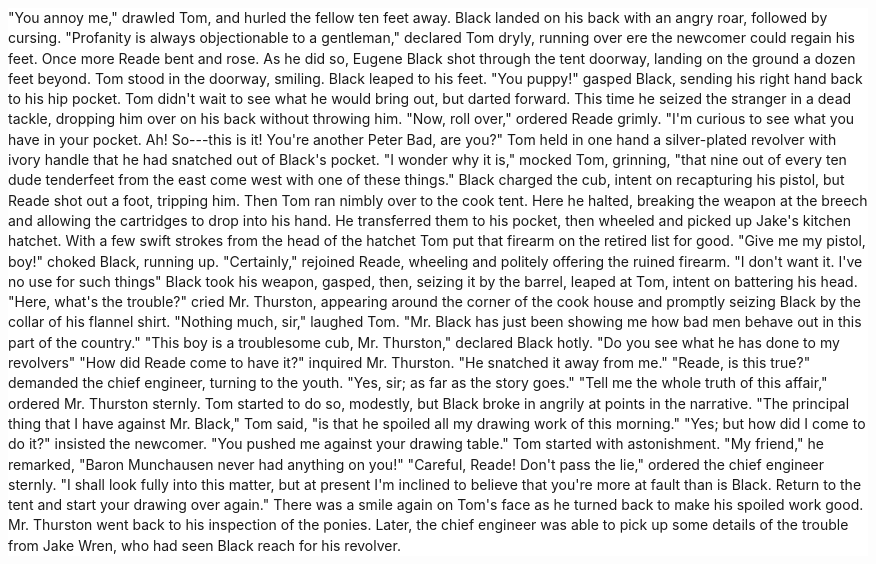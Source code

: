 "You annoy me," drawled Tom, and hurled the fellow ten feet away.
Black landed on his back with an angry roar, followed by cursing.
"Profanity is always objectionable to a gentleman," declared Tom
dryly, running over ere the newcomer could regain his feet.  Once
more Reade bent and rose.  As he did so, Eugene Black shot through
the tent doorway, landing on the ground a dozen feet beyond.
Tom stood in the doorway, smiling.  Black leaped to his feet.
"You puppy!" gasped Black, sending his right hand back to his
hip pocket.  Tom didn't wait to see what he would bring out, but
darted forward.  This time he seized the stranger in a dead tackle,
dropping him over on his back without throwing him.
"Now, roll over," ordered Reade grimly.  "I'm curious to see what
you have in your pocket.  Ah!  So---this is it!  You're another
Peter Bad, are you?"
Tom held in one hand a silver-plated revolver with ivory handle
that he had snatched out of Black's pocket.
"I wonder why it is," mocked Tom, grinning, "that nine out of
every ten dude tenderfeet from the east come west with one of
these things."
Black charged the cub, intent on recapturing his pistol, but Reade
shot out a foot, tripping him.  Then Tom ran nimbly over to the
cook tent.  Here he halted, breaking the weapon at the breech
and allowing the cartridges to drop into his hand.  He transferred
them to his pocket, then wheeled and picked up Jake's kitchen
hatchet.
With a few swift strokes from the head of the hatchet Tom put
that firearm on the retired list for good.
"Give me my pistol, boy!" choked Black, running up.
"Certainly," rejoined Reade, wheeling and politely offering the
ruined firearm.  "I don't want it.  I've no use for such things"
Black took his weapon, gasped, then, seizing it by the barrel,
leaped at Tom, intent on battering his head.
"Here, what's the trouble?" cried Mr. Thurston, appearing around
the corner of the cook house and promptly seizing Black by the
collar of his flannel shirt.
"Nothing much, sir," laughed Tom.  "Mr. Black has just been showing
me how bad men behave out in this part of the country."
"This boy is a troublesome cub, Mr. Thurston," declared Black
hotly.  "Do you see what he has done to my revolvers"
"How did Reade come to have it?" inquired Mr. Thurston.
"He snatched it away from me."
"Reade, is this true?" demanded the chief engineer, turning to
the youth.
"Yes, sir; as far as the story goes."
"Tell me the whole truth of this affair," ordered Mr. Thurston
sternly.
Tom started to do so, modestly, but Black broke in angrily at
points in the narrative.
"The principal thing that I have against Mr. Black," Tom said,
"is that he spoiled all my drawing work of this morning."
"Yes; but how did I come to do it?" insisted the newcomer.  "You
pushed me against your drawing table."
Tom started with astonishment.
"My friend," he remarked, "Baron Munchausen never had anything
on you!"
"Careful, Reade!  Don't pass the lie," ordered the chief engineer
sternly.  "I shall look fully into this matter, but at present
I'm inclined to believe that you're more at fault than is Black.
Return to the tent and start your drawing over again."
There was a smile again on Tom's face as he turned back to make
his spoiled work good.
Mr. Thurston went back to his inspection of the ponies.  Later,
the chief engineer was able to pick up some details of the trouble
from Jake Wren, who had seen Black reach for his revolver.